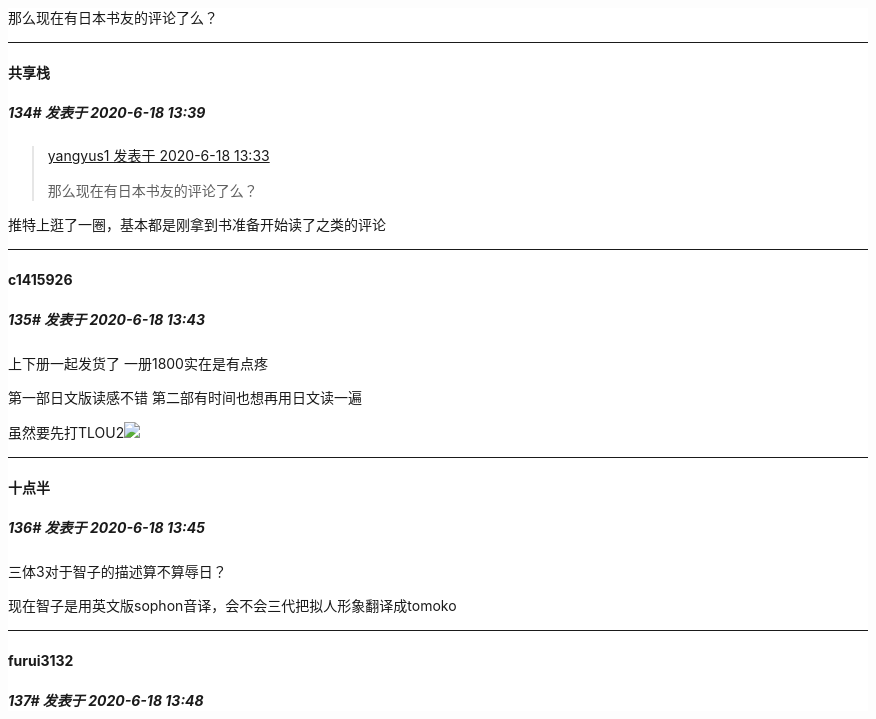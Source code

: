 那么现在有日本书友的评论了么？







*****

####  共享栈  
##### 134#       发表于 2020-6-18 13:39



<blockquote><a href="httphttps://bbs.saraba1st.com/2b/forum.php?mod=redirect&amp;goto=findpost&amp;pid=47850040&amp;ptid=1942265" target="_blank">yangyus1 发表于 2020-6-18 13:33</a>

那么现在有日本书友的评论了么？</blockquote>
推特上逛了一圈，基本都是刚拿到书准备开始读了之类的评论







*****

####  c1415926  
##### 135#       发表于 2020-6-18 13:43




上下册一起发货了 一册1800实在是有点疼

 第一部日文版读感不错 第二部有时间也想再用日文读一遍

虽然要先打TLOU2<img src="https://static.saraba1st.com/image/smiley/face2017/067.png" referrerpolicy="no-referrer">







*****

####  十点半  
##### 136#       发表于 2020-6-18 13:45




三体3对于智子的描述算不算辱日？

现在智子是用英文版sophon音译，会不会三代把拟人形象翻译成tomoko







*****

####  furui3132  
##### 137#       发表于 2020-6-18 13:48
